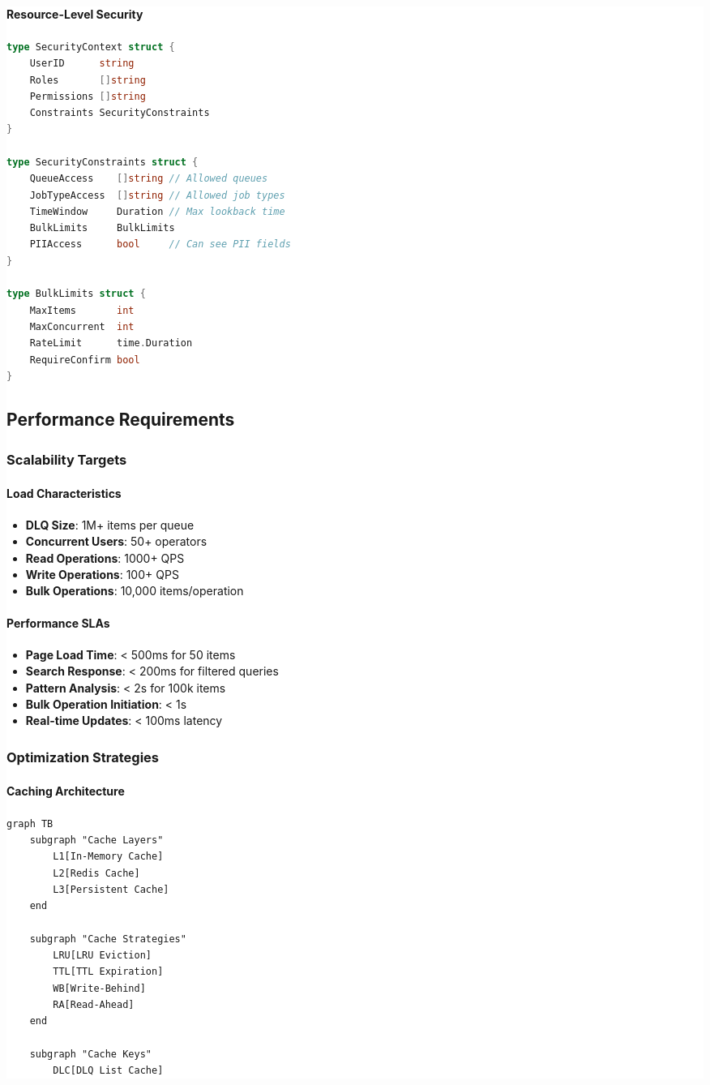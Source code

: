 #### Resource-Level Security
```go
type SecurityContext struct {
    UserID      string
    Roles       []string
    Permissions []string
    Constraints SecurityConstraints
}

type SecurityConstraints struct {
    QueueAccess    []string // Allowed queues
    JobTypeAccess  []string // Allowed job types
    TimeWindow     Duration // Max lookback time
    BulkLimits     BulkLimits
    PIIAccess      bool     // Can see PII fields
}

type BulkLimits struct {
    MaxItems       int
    MaxConcurrent  int
    RateLimit      time.Duration
    RequireConfirm bool
}
```

## Performance Requirements

### Scalability Targets

#### Load Characteristics
- **DLQ Size**: 1M+ items per queue
- **Concurrent Users**: 50+ operators
- **Read Operations**: 1000+ QPS
- **Write Operations**: 100+ QPS
- **Bulk Operations**: 10,000 items/operation

#### Performance SLAs
- **Page Load Time**: < 500ms for 50 items
- **Search Response**: < 200ms for filtered queries
- **Pattern Analysis**: < 2s for 100k items
- **Bulk Operation Initiation**: < 1s
- **Real-time Updates**: < 100ms latency

### Optimization Strategies

#### Caching Architecture
```mermaid
graph TB
    subgraph "Cache Layers"
        L1[In-Memory Cache]
        L2[Redis Cache]
        L3[Persistent Cache]
    end

    subgraph "Cache Strategies"
        LRU[LRU Eviction]
        TTL[TTL Expiration]
        WB[Write-Behind]
        RA[Read-Ahead]
    end

    subgraph "Cache Keys"
        DLC[DLQ List Cache]
```